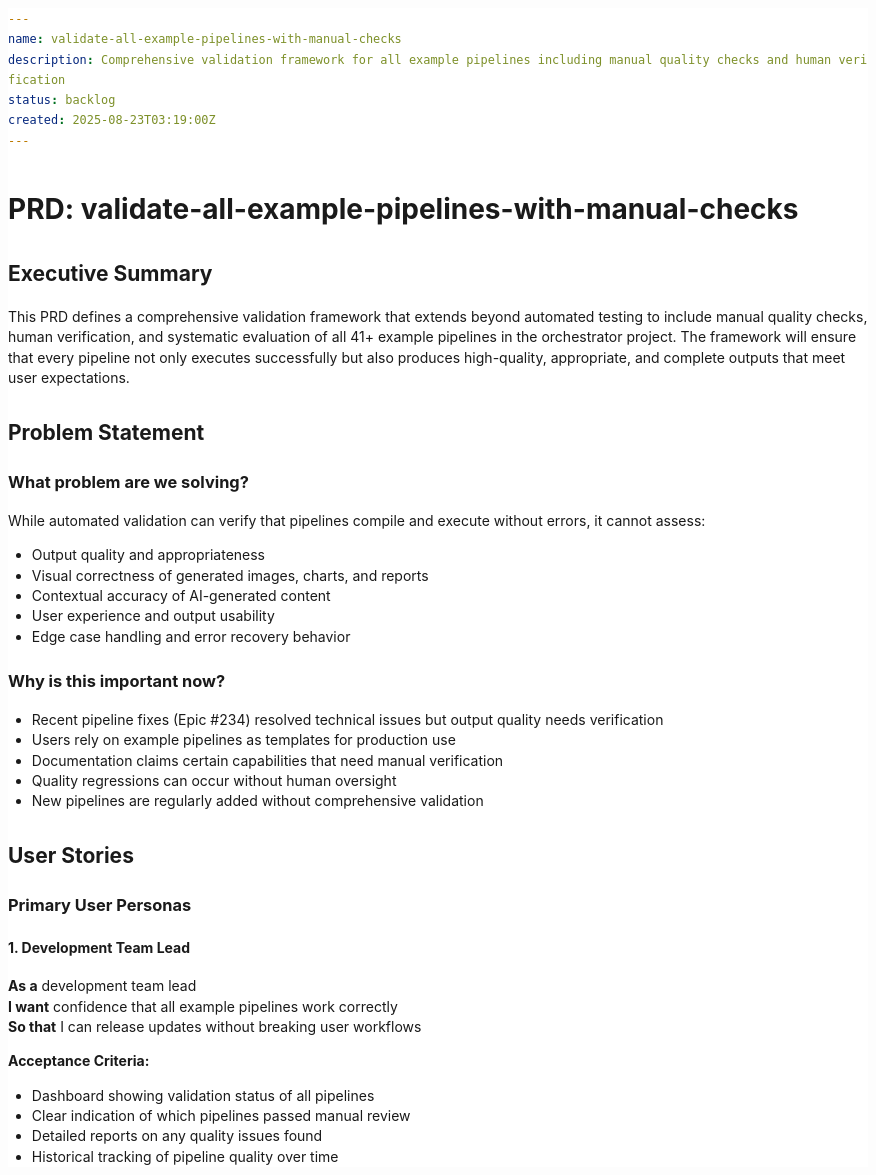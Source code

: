 ```yaml
---
name: validate-all-example-pipelines-with-manual-checks
description: Comprehensive validation framework for all example pipelines including manual quality checks and human verification
status: backlog
created: 2025-08-23T03:19:00Z
---
```


# PRD: validate-all-example-pipelines-with-manual-checks

## Executive Summary

This PRD defines a comprehensive validation framework that extends beyond automated testing to include manual quality checks, human verification, and systematic evaluation of all 41+ example pipelines in the orchestrator project. The framework will ensure that every pipeline not only executes successfully but also produces high-quality, appropriate, and complete outputs that meet user expectations.

## Problem Statement

### What problem are we solving?
While automated validation can verify that pipelines compile and execute without errors, it cannot assess:
- Output quality and appropriateness
- Visual correctness of generated images, charts, and reports
- Contextual accuracy of AI-generated content
- User experience and output usability
- Edge case handling and error recovery behavior

### Why is this important now?
- Recent pipeline fixes (Epic #234) resolved technical issues but output quality needs verification
- Users rely on example pipelines as templates for production use
- Documentation claims certain capabilities that need manual verification
- Quality regressions can occur without human oversight
- New pipelines are regularly added without comprehensive validation

## User Stories

### Primary User Personas

#### 1. Development Team Lead
**As a** development team lead  
**I want** confidence that all example pipelines work correctly  
**So that** I can release updates without breaking user workflows  

**Acceptance Criteria:**
- Dashboard showing validation status of all pipelines
- Clear indication of which pipelines passed manual review
- Detailed reports on any quality issues found
- Historical tracking of pipeline quality over time
